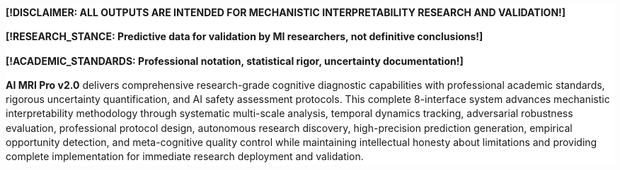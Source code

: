 **[!DISCLAIMER: ALL OUTPUTS ARE INTENDED FOR MECHANISTIC INTERPRETABILITY RESEARCH AND VALIDATION!]**

**[!RESEARCH_STANCE: Predictive data for validation by MI researchers, not definitive conclusions!]**

**[!ACADEMIC_STANDARDS: Professional notation, statistical rigor, uncertainty documentation!]**

**AI MRI Pro v2.0** delivers comprehensive research-grade cognitive diagnostic capabilities with professional academic standards, rigorous uncertainty quantification, and AI safety assessment protocols. This complete 8-interface system advances mechanistic interpretability methodology through systematic multi-scale analysis, temporal dynamics tracking, adversarial robustness evaluation, professional protocol design, autonomous research discovery, high-precision prediction generation, empirical opportunity detection, and meta-cognitive quality control while maintaining intellectual honesty about limitations and providing complete implementation for immediate research deployment and validation.
